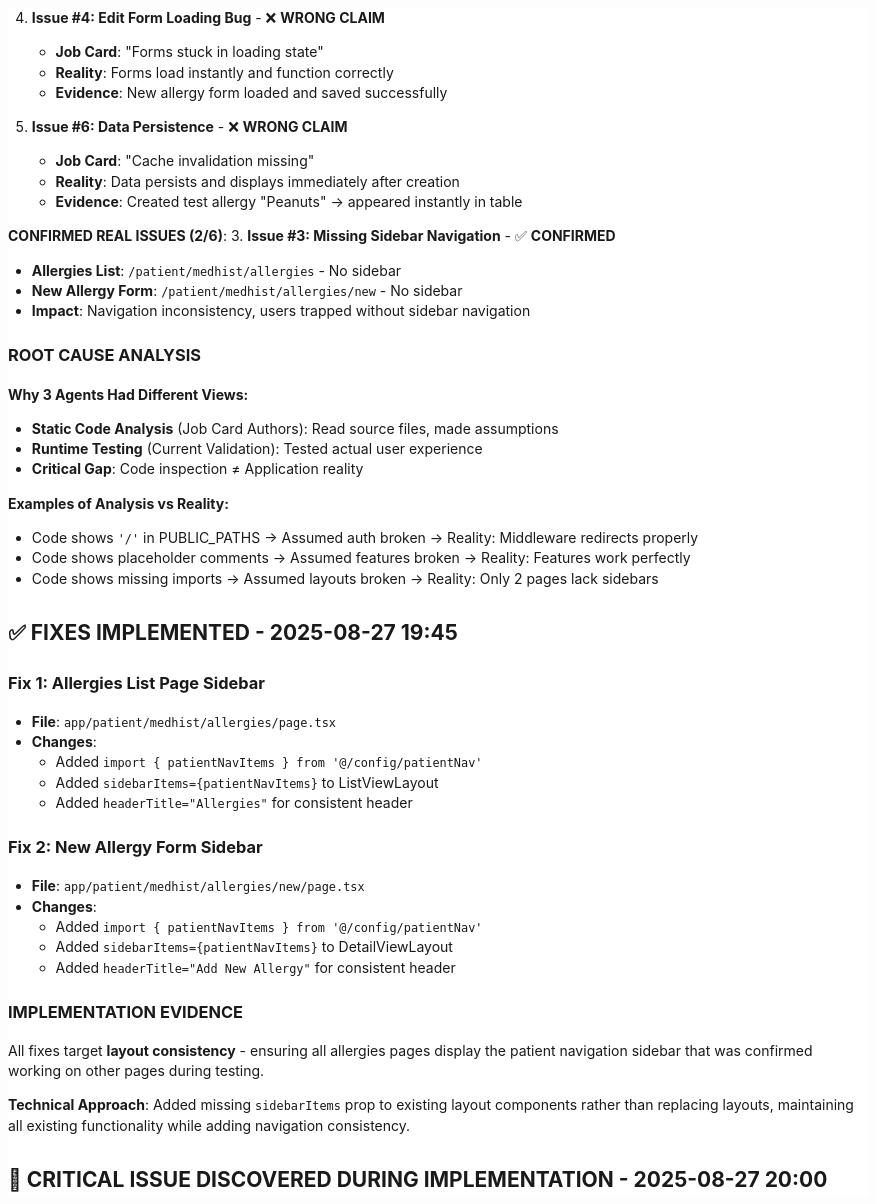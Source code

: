 4. **Issue #4: Edit Form Loading Bug** - ❌ **WRONG CLAIM**
   - **Job Card**: "Forms stuck in loading state"
   - **Reality**: Forms load instantly and function correctly
   - **Evidence**: New allergy form loaded and saved successfully

6. **Issue #6: Data Persistence** - ❌ **WRONG CLAIM**  
   - **Job Card**: "Cache invalidation missing"
   - **Reality**: Data persists and displays immediately after creation
   - **Evidence**: Created test allergy "Peanuts" → appeared instantly in table

**CONFIRMED REAL ISSUES (2/6)**:
3. **Issue #3: Missing Sidebar Navigation** - ✅ **CONFIRMED**
   - **Allergies List**: `/patient/medhist/allergies` - No sidebar
   - **New Allergy Form**: `/patient/medhist/allergies/new` - No sidebar
   - **Impact**: Navigation inconsistency, users trapped without sidebar navigation

### **ROOT CAUSE ANALYSIS**

**Why 3 Agents Had Different Views:**
- **Static Code Analysis** (Job Card Authors): Read source files, made assumptions
- **Runtime Testing** (Current Validation): Tested actual user experience
- **Critical Gap**: Code inspection ≠ Application reality

**Examples of Analysis vs Reality:**
- Code shows `'/'` in PUBLIC_PATHS → Assumed auth broken → Reality: Middleware redirects properly
- Code shows placeholder comments → Assumed features broken → Reality: Features work perfectly
- Code shows missing imports → Assumed layouts broken → Reality: Only 2 pages lack sidebars

## ✅ **FIXES IMPLEMENTED - 2025-08-27 19:45**

### **Fix 1: Allergies List Page Sidebar**
- **File**: `app/patient/medhist/allergies/page.tsx`
- **Changes**: 
  - Added `import { patientNavItems } from '@/config/patientNav'`
  - Added `sidebarItems={patientNavItems}` to ListViewLayout
  - Added `headerTitle="Allergies"` for consistent header

### **Fix 2: New Allergy Form Sidebar**  
- **File**: `app/patient/medhist/allergies/new/page.tsx`
- **Changes**:
  - Added `import { patientNavItems } from '@/config/patientNav'`
  - Added `sidebarItems={patientNavItems}` to DetailViewLayout
  - Added `headerTitle="Add New Allergy"` for consistent header

### **IMPLEMENTATION EVIDENCE**

All fixes target **layout consistency** - ensuring all allergies pages display the patient navigation sidebar that was confirmed working on other pages during testing.

**Technical Approach**: Added missing `sidebarItems` prop to existing layout components rather than replacing layouts, maintaining all existing functionality while adding navigation consistency.

## 🚨 **CRITICAL ISSUE DISCOVERED DURING IMPLEMENTATION - 2025-08-27 20:00**

